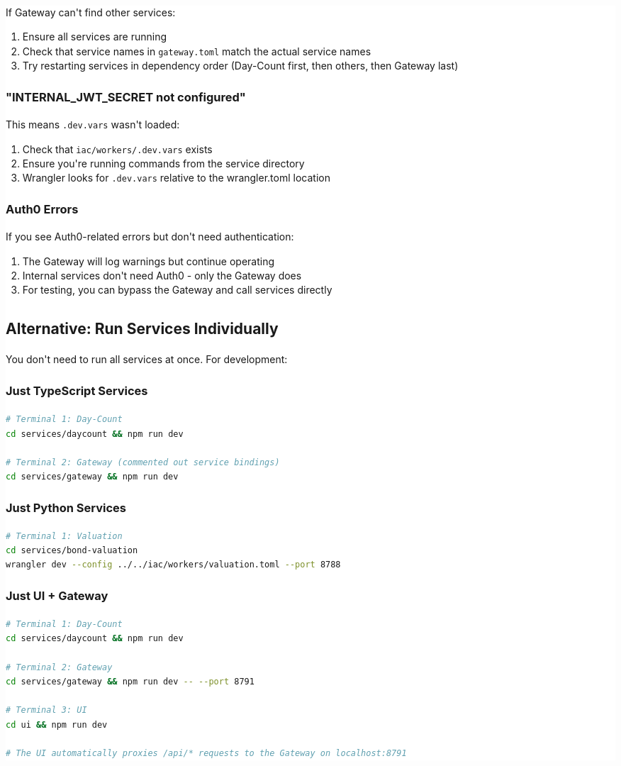 If Gateway can't find other services:

1. Ensure all services are running
2. Check that service names in `gateway.toml` match the actual service names
3. Try restarting services in dependency order (Day-Count first, then others,
   then Gateway last)

### "INTERNAL_JWT_SECRET not configured"

This means `.dev.vars` wasn't loaded:

1. Check that `iac/workers/.dev.vars` exists
2. Ensure you're running commands from the service directory
3. Wrangler looks for `.dev.vars` relative to the wrangler.toml location

### Auth0 Errors

If you see Auth0-related errors but don't need authentication:

1. The Gateway will log warnings but continue operating
2. Internal services don't need Auth0 - only the Gateway does
3. For testing, you can bypass the Gateway and call services directly

## Alternative: Run Services Individually

You don't need to run all services at once. For development:

### Just TypeScript Services

```bash
# Terminal 1: Day-Count
cd services/daycount && npm run dev

# Terminal 2: Gateway (commented out service bindings)
cd services/gateway && npm run dev
```

### Just Python Services

```bash
# Terminal 1: Valuation
cd services/bond-valuation
wrangler dev --config ../../iac/workers/valuation.toml --port 8788
```

### Just UI + Gateway

```bash
# Terminal 1: Day-Count
cd services/daycount && npm run dev

# Terminal 2: Gateway
cd services/gateway && npm run dev -- --port 8791

# Terminal 3: UI
cd ui && npm run dev

# The UI automatically proxies /api/* requests to the Gateway on localhost:8791
```
